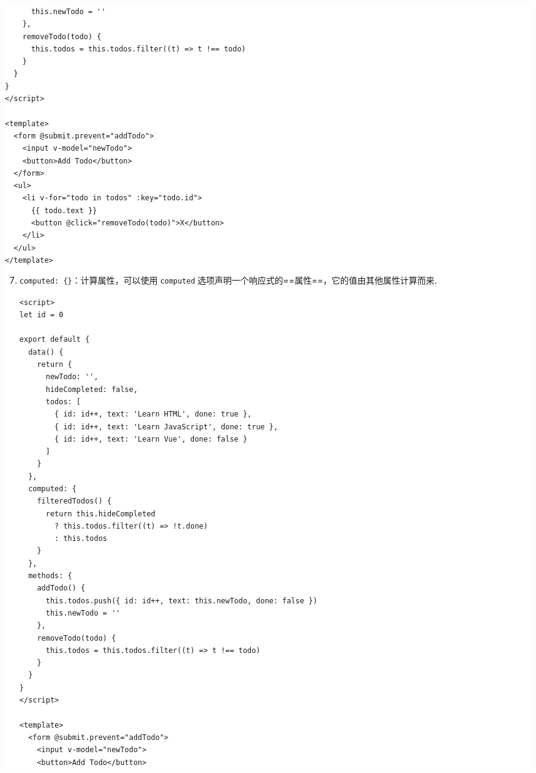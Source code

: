    ```vue
         this.newTodo = ''
       },
       removeTodo(todo) {
         this.todos = this.todos.filter((t) => t !== todo)
       }
     }
   }
   </script>
   
   <template>
     <form @submit.prevent="addTodo">
       <input v-model="newTodo">
       <button>Add Todo</button>    
     </form>
     <ul>
       <li v-for="todo in todos" :key="todo.id">
         {{ todo.text }}
         <button @click="removeTodo(todo)">X</button>
       </li>
     </ul>
   </template>
   ```

7. `computed: {}`：计算属性，可以使用 `computed` 选项声明一个响应式的==属性==，它的值由其他属性计算而来.

   ```vue
   <script>
   let id = 0
   
   export default {
     data() {
       return {
         newTodo: '',
         hideCompleted: false,
         todos: [
           { id: id++, text: 'Learn HTML', done: true },
           { id: id++, text: 'Learn JavaScript', done: true },
           { id: id++, text: 'Learn Vue', done: false }
         ]
       }
     },
     computed: {
       filteredTodos() {
         return this.hideCompleted
           ? this.todos.filter((t) => !t.done)
           : this.todos
       }
     },
     methods: {
       addTodo() {
         this.todos.push({ id: id++, text: this.newTodo, done: false })
         this.newTodo = ''
       },
       removeTodo(todo) {
         this.todos = this.todos.filter((t) => t !== todo)
       }
     }
   }
   </script>
   
   <template>
     <form @submit.prevent="addTodo">
       <input v-model="newTodo">
       <button>Add Todo</button>
   ```